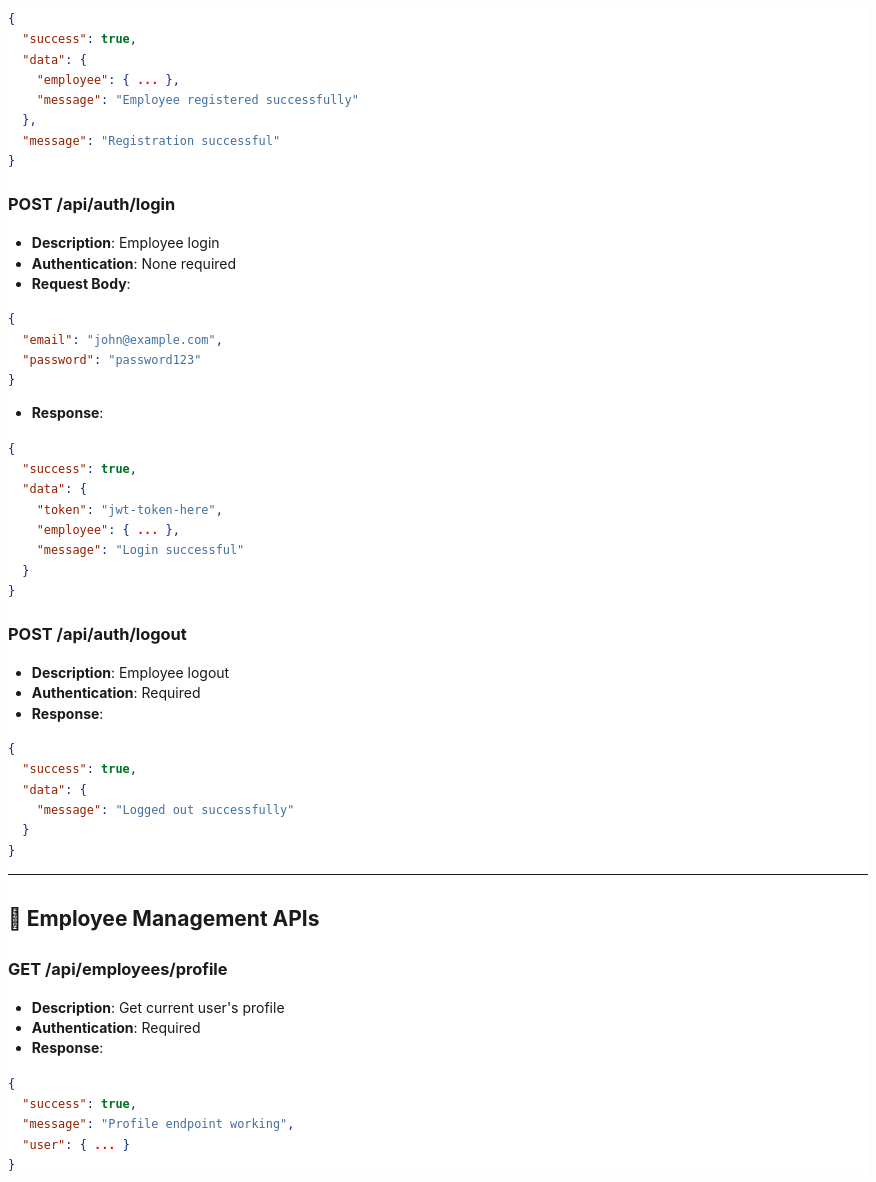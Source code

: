 ```json
{
  "success": true,
  "data": {
    "employee": { ... },
    "message": "Employee registered successfully"
  },
  "message": "Registration successful"
}
```

### POST /api/auth/login
- **Description**: Employee login
- **Authentication**: None required
- **Request Body**:
```json
{
  "email": "john@example.com",
  "password": "password123"
}
```
- **Response**:
```json
{
  "success": true,
  "data": {
    "token": "jwt-token-here",
    "employee": { ... },
    "message": "Login successful"
  }
}
```

### POST /api/auth/logout
- **Description**: Employee logout
- **Authentication**: Required
- **Response**:
```json
{
  "success": true,
  "data": {
    "message": "Logged out successfully"
  }
}
```

---

## 👥 Employee Management APIs

### GET /api/employees/profile
- **Description**: Get current user's profile
- **Authentication**: Required
- **Response**:
```json
{
  "success": true,
  "message": "Profile endpoint working",
  "user": { ... }
}
```
